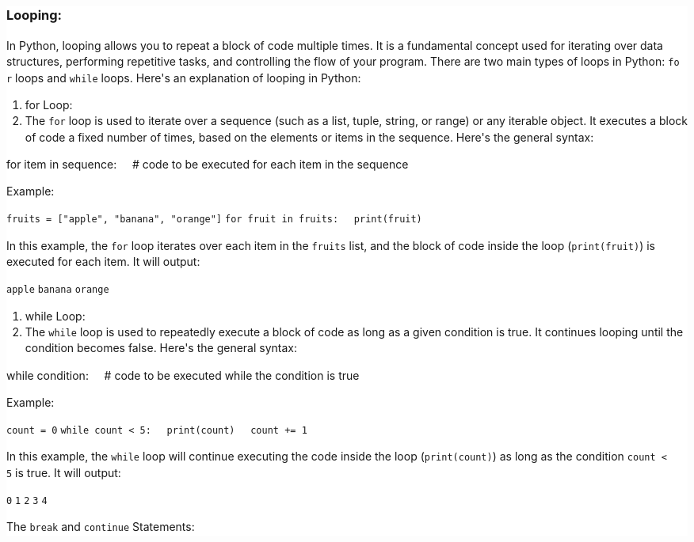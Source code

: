 ### Looping:


In Python, looping allows you to repeat a block of code multiple times. It is a fundamental concept used for iterating over data structures, performing repetitive tasks, and controlling the flow of your program. There are two main types of loops in Python: `for` loops and `while` loops. Here's an explanation of looping in Python:

1. for Loop:
2. The `for` loop is used to iterate over a sequence (such as a list, tuple, string, or range) or any iterable object. It executes a block of code a fixed number of times, based on the elements or items in the sequence. Here's the general syntax:

for item in sequence:
    # code to be executed for each item in the sequence

Example:

`fruits = ["apple", "banana", "orange"]`
`for fruit in fruits:`
    `print(fruit)`

In this example, the `for` loop iterates over each item in the `fruits` list, and the block of code inside the loop (`print(fruit)`) is executed for each item. It will output:

`apple`
`banana`
`orange`

1. while Loop:
2. The `while` loop is used to repeatedly execute a block of code as long as a given condition is true. It continues looping until the condition becomes false. Here's the general syntax:

while condition:
    # code to be executed while the condition is true

Example:

`count = 0`
`while count < 5:`
    `print(count)`
    `count += 1`

In this example, the `while` loop will continue executing the code inside the loop (`print(count)`) as long as the condition `count < 5` is true. It will output:

`0`
`1`
`2`
`3`
`4`

The `break` and `continue` Statements:
